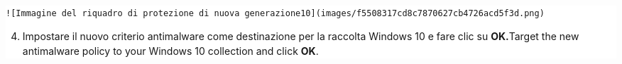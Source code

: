     ![Immagine del riquadro di protezione di nuova generazione10](images/f5508317cd8c7870627cb4726acd5f3d.png)

4. <span data-ttu-id="0c5b2-226">Impostare il nuovo criterio antimalware come destinazione per la raccolta Windows 10 e fare clic su **OK.**</span><span class="sxs-lookup"><span data-stu-id="0c5b2-226">Target the new antimalware policy to your Windows 10 collection and click **OK**.</span></span>
